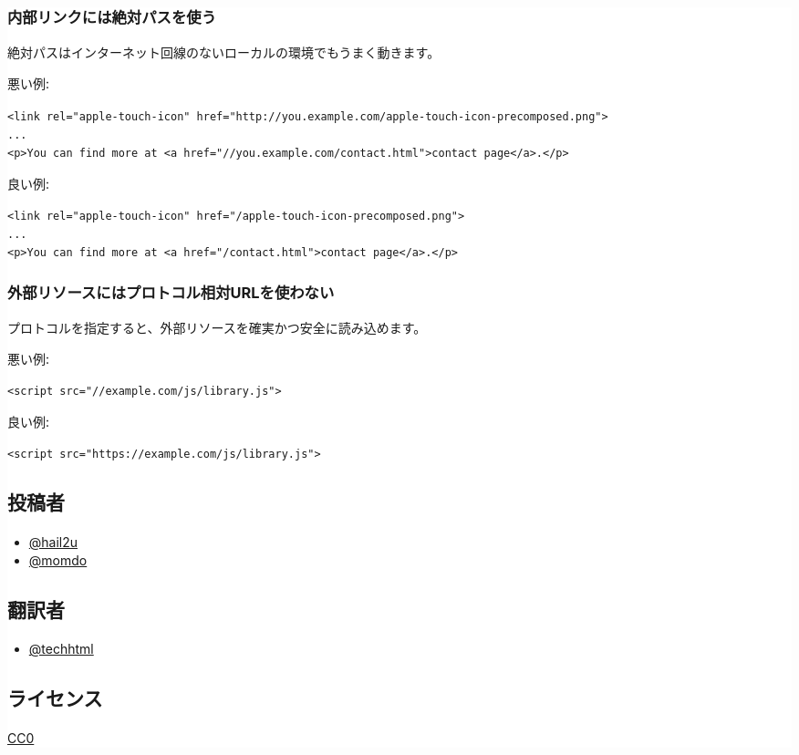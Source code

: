 
### 内部リンクには絶対パスを使う

絶対パスはインターネット回線のないローカルの環境でもうまく動きます。

悪い例:

    <link rel="apple-touch-icon" href="http://you.example.com/apple-touch-icon-precomposed.png">
    ...
    <p>You can find more at <a href="//you.example.com/contact.html">contact page</a>.</p>

良い例:

    <link rel="apple-touch-icon" href="/apple-touch-icon-precomposed.png">
    ...
    <p>You can find more at <a href="/contact.html">contact page</a>.</p>


### 外部リソースにはプロトコル相対URLを使わない

プロトコルを指定すると、外部リソースを確実かつ安全に読み込めます。

悪い例:

    <script src="//example.com/js/library.js">

良い例:

    <script src="https://example.com/js/library.js">


投稿者
------

- [@hail2u]
- [@momdo]


翻訳者
------

- [@techhtml]


ライセンス
----------

[CC0]


[@hail2u]: https://github.com/hail2u
[@momdo]:  https://github.com/momdo
[@techhtml]:  https://github.com/techhtml
[CC0]:     http://creativecommons.org/publicdomain/zero/1.0/
